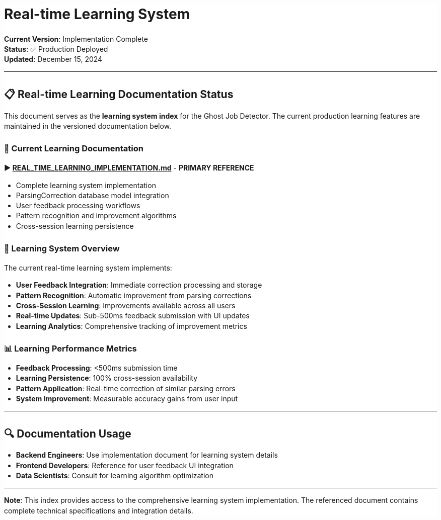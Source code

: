 # Real-time Learning System

**Current Version**: Implementation Complete  
**Status**: ✅ Production Deployed  
**Updated**: December 15, 2024

---

## 📋 Real-time Learning Documentation Status

This document serves as the **learning system index** for the Ghost Job Detector. The current production learning features are maintained in the versioned documentation below.

### 🔗 Current Learning Documentation

**▶ [REAL_TIME_LEARNING_IMPLEMENTATION.md](./REAL_TIME_LEARNING_IMPLEMENTATION.md)** - **PRIMARY REFERENCE**
- Complete learning system implementation
- ParsingCorrection database model integration
- User feedback processing workflows
- Pattern recognition and improvement algorithms
- Cross-session learning persistence

### 🎯 Learning System Overview

The current real-time learning system implements:

- **User Feedback Integration**: Immediate correction processing and storage
- **Pattern Recognition**: Automatic improvement from parsing corrections
- **Cross-Session Learning**: Improvements available across all users
- **Real-time Updates**: Sub-500ms feedback submission with UI updates
- **Learning Analytics**: Comprehensive tracking of improvement metrics

### 📊 Learning Performance Metrics

- **Feedback Processing**: <500ms submission time
- **Learning Persistence**: 100% cross-session availability  
- **Pattern Application**: Real-time correction of similar parsing errors
- **System Improvement**: Measurable accuracy gains from user input

---

## 🔍 Documentation Usage

- **Backend Engineers**: Use implementation document for learning system details
- **Frontend Developers**: Reference for user feedback UI integration
- **Data Scientists**: Consult for learning algorithm optimization

---

**Note**: This index provides access to the comprehensive learning system implementation. The referenced document contains complete technical specifications and integration details.
